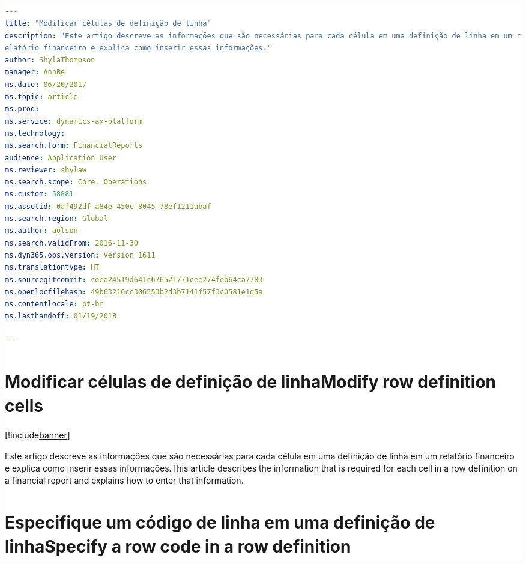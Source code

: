 ```yaml
---
title: "Modificar células de definição de linha"
description: "Este artigo descreve as informações que são necessárias para cada célula em uma definição de linha em um relatório financeiro e explica como inserir essas informações."
author: ShylaThompson
manager: AnnBe
ms.date: 06/20/2017
ms.topic: article
ms.prod: 
ms.service: dynamics-ax-platform
ms.technology: 
ms.search.form: FinancialReports
audience: Application User
ms.reviewer: shylaw
ms.search.scope: Core, Operations
ms.custom: 58881
ms.assetid: 0af492df-a84e-450c-8045-78ef1211abaf
ms.search.region: Global
ms.author: aolson
ms.search.validFrom: 2016-11-30
ms.dyn365.ops.version: Version 1611
ms.translationtype: HT
ms.sourcegitcommit: ceea24519d641c676521771cee274feb64ca7783
ms.openlocfilehash: 49b63216cc306553b2d3b7141f57f3c0581e1d5a
ms.contentlocale: pt-br
ms.lasthandoff: 01/19/2018

---
```


# <a name="modify-row-definition-cells"></a><span data-ttu-id="fd345-103">Modificar células de definição de linha</span><span class="sxs-lookup"><span data-stu-id="fd345-103">Modify row definition cells</span></span>

[!include[banner](../includes/banner.md)]


<span data-ttu-id="fd345-104">Este artigo descreve as informações que são necessárias para cada célula em uma definição de linha em um relatório financeiro e explica como inserir essas informações.</span><span class="sxs-lookup"><span data-stu-id="fd345-104">This article describes the information that is required for each cell in a row definition on a financial report and explains how to enter that information.</span></span> 

# <a name="specify-a-row-code-in-a-row-definition"></a><span data-ttu-id="fd345-105">Especifique um código de linha em uma definição de linha</span><span class="sxs-lookup"><span data-stu-id="fd345-105">Specify a row code in a row definition</span></span>
